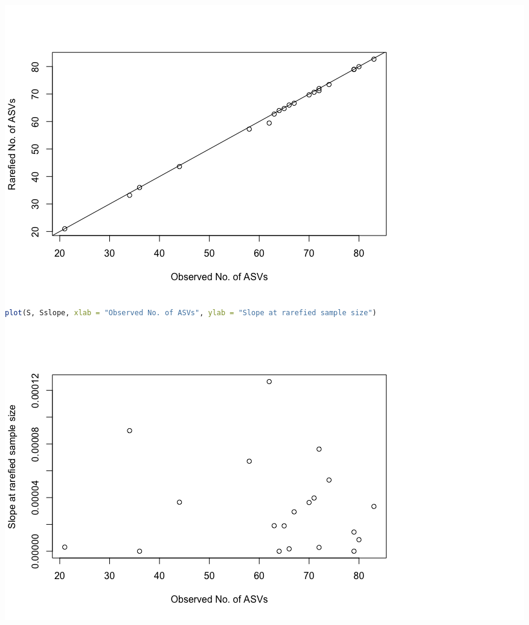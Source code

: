 ![](Mix9ConvControls16Samplicon_analysis_files/figure-html/rarefaction-1.png)

```r
plot(S, Sslope, xlab = "Observed No. of ASVs", ylab = "Slope at rarefied sample size")
```

![](Mix9ConvControls16Samplicon_analysis_files/figure-html/rarefaction-2.png)
